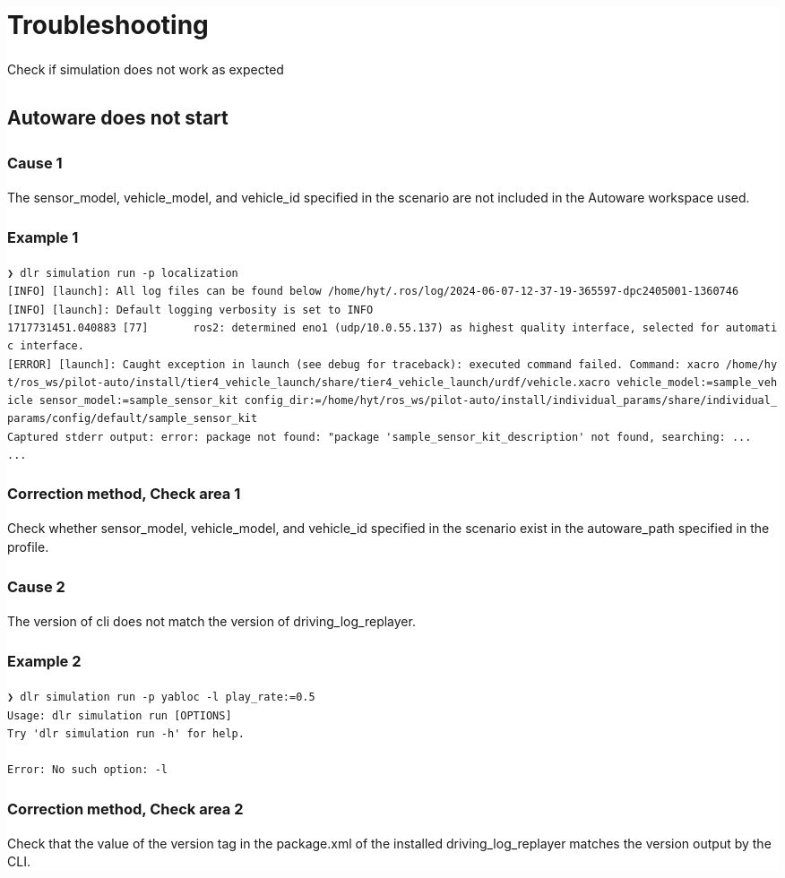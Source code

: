 # Troubleshooting

Check if simulation does not work as expected

## Autoware does not start

### Cause 1

The sensor_model, vehicle_model, and vehicle_id specified in the scenario are not included in the Autoware workspace used.

### Example 1

```shell
❯ dlr simulation run -p localization
[INFO] [launch]: All log files can be found below /home/hyt/.ros/log/2024-06-07-12-37-19-365597-dpc2405001-1360746
[INFO] [launch]: Default logging verbosity is set to INFO
1717731451.040883 [77]       ros2: determined eno1 (udp/10.0.55.137) as highest quality interface, selected for automatic interface.
[ERROR] [launch]: Caught exception in launch (see debug for traceback): executed command failed. Command: xacro /home/hyt/ros_ws/pilot-auto/install/tier4_vehicle_launch/share/tier4_vehicle_launch/urdf/vehicle.xacro vehicle_model:=sample_vehicle sensor_model:=sample_sensor_kit config_dir:=/home/hyt/ros_ws/pilot-auto/install/individual_params/share/individual_params/config/default/sample_sensor_kit
Captured stderr output: error: package not found: "package 'sample_sensor_kit_description' not found, searching: ...
...
```

### Correction method, Check area 1

Check whether sensor_model, vehicle_model, and vehicle_id specified in the scenario exist in the autoware_path specified in the profile.

### Cause 2

The version of cli does not match the version of driving_log_replayer.

### Example 2

```shell
❯ dlr simulation run -p yabloc -l play_rate:=0.5
Usage: dlr simulation run [OPTIONS]
Try 'dlr simulation run -h' for help.

Error: No such option: -l
```

### Correction method, Check area 2

Check that the value of the version tag in the package.xml of the installed driving_log_replayer matches the version output by the CLI.
